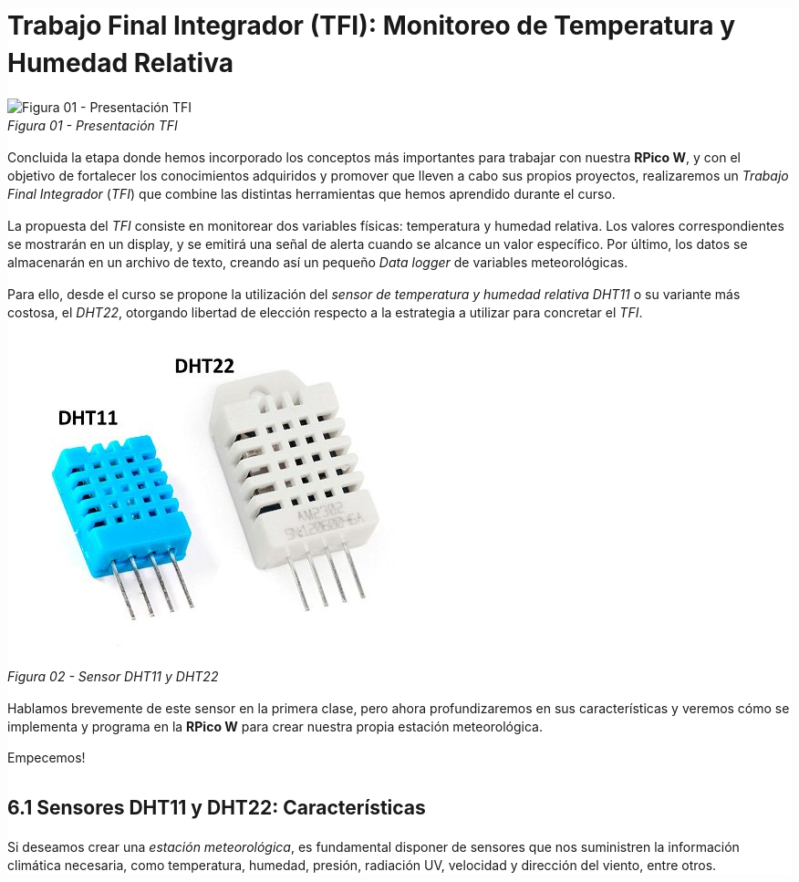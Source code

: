 # Trabajo Final Integrador (TFI): Monitoreo de Temperatura y Humedad Relativa

![Figura 01 - Presentación TFI](./images/Figura01-PresentaciónTFI.jpg)  
*Figura 01 - Presentación TFI*

Concluida la etapa donde hemos incorporado los conceptos más importantes para trabajar con nuestra **RPico W**, y con el objetivo de fortalecer los conocimientos adquiridos y promover que lleven a cabo sus propios proyectos, realizaremos un *Trabajo Final Integrador* (*TFI*) que combine las distintas herramientas que hemos aprendido durante el curso.

La propuesta del *TFI* consiste en monitorear dos variables físicas: temperatura y humedad relativa. Los valores correspondientes se mostrarán en un display, y se emitirá una señal de alerta cuando se alcance un valor específico. Por último, los datos se almacenarán en un archivo de texto, creando así un pequeño *Data logger* de variables meteorológicas.

Para ello, desde el curso se propone la utilización del *sensor de temperatura y humedad relativa DHT11* o su variante más costosa, el *DHT22*, otorgando libertad de elección respecto a la estrategia a utilizar para concretar el *TFI*.

![Figura 02 - Sensor DHT11 y DHT22](./images/Figura02-SensorDHT11yDHT22.jpg)  
*Figura 02 - Sensor DHT11 y DHT22*

Hablamos brevemente de este sensor en la primera clase, pero ahora profundizaremos en sus características y veremos cómo se implementa y programa en la **RPico W** para crear nuestra propia estación meteorológica.

Empecemos!

## 6.1 Sensores DHT11 y DHT22: Características 

Si deseamos crear una *estación meteorológica*, es fundamental disponer de sensores que nos suministren la información climática necesaria, como temperatura, humedad, presión, radiación UV, velocidad y dirección del viento, entre otros.
